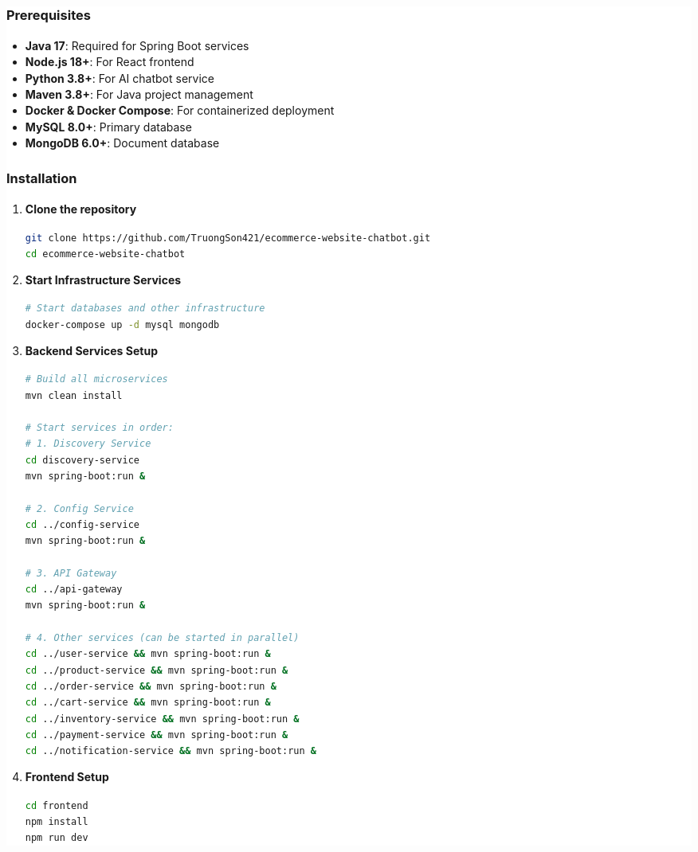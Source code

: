 ### Prerequisites
- **Java 17**: Required for Spring Boot services
- **Node.js 18+**: For React frontend
- **Python 3.8+**: For AI chatbot service
- **Maven 3.8+**: For Java project management
- **Docker & Docker Compose**: For containerized deployment
- **MySQL 8.0+**: Primary database
- **MongoDB 6.0+**: Document database

### Installation

1. **Clone the repository**
   ```bash
   git clone https://github.com/TruongSon421/ecommerce-website-chatbot.git
   cd ecommerce-website-chatbot
   ```

2. **Start Infrastructure Services**
   ```bash
   # Start databases and other infrastructure
   docker-compose up -d mysql mongodb
   ```

3. **Backend Services Setup**
   ```bash
   # Build all microservices
   mvn clean install
   
   # Start services in order:
   # 1. Discovery Service
   cd discovery-service
   mvn spring-boot:run &
   
   # 2. Config Service
   cd ../config-service
   mvn spring-boot:run &
   
   # 3. API Gateway
   cd ../api-gateway
   mvn spring-boot:run &
   
   # 4. Other services (can be started in parallel)
   cd ../user-service && mvn spring-boot:run &
   cd ../product-service && mvn spring-boot:run &
   cd ../order-service && mvn spring-boot:run &
   cd ../cart-service && mvn spring-boot:run &
   cd ../inventory-service && mvn spring-boot:run &
   cd ../payment-service && mvn spring-boot:run &
   cd ../notification-service && mvn spring-boot:run &
   ```

4. **Frontend Setup**
   ```bash
   cd frontend
   npm install
   npm run dev
   ```
